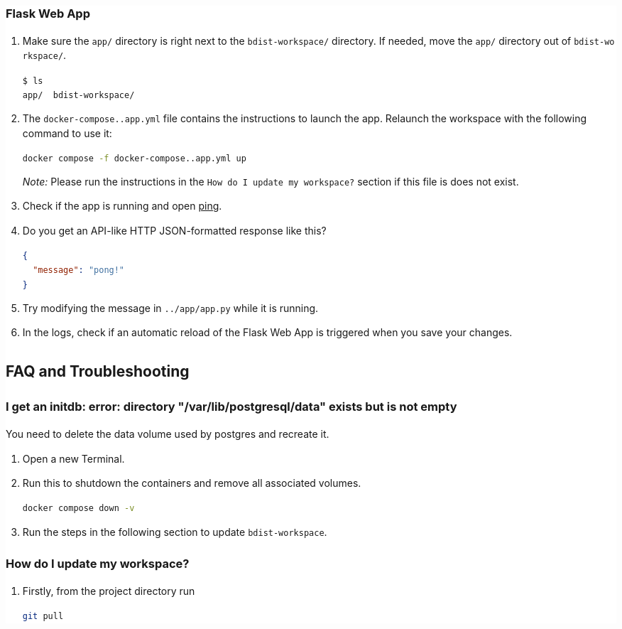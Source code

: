 ### Flask Web App

1. Make sure the `app/` directory is right next to the `bdist-workspace/` directory. If needed, move the `app/` directory out of `bdist-workspace/`.

   ```bash
   $ ls
   app/  bdist-workspace/
   ```

2. The `docker-compose..app.yml` file contains the instructions to launch the app. Relaunch the workspace with the following command to use it:

   ```bash
   docker compose -f docker-compose..app.yml up
   ```

   _Note:_ Please run the instructions in the `How do I update my workspace?` section if this file is does not exist.

3. Check if the app is running and open [ping](http://127.0.0.1:8080/ping).

4. Do you get an API-like HTTP JSON-formatted response like this?

   ```json
   {
     "message": "pong!"
   }
   ```

5. Try modifying the message in `../app/app.py` while it is running.

6. In the logs, check if an automatic reload of the Flask Web App is triggered when you save your changes.

## FAQ and Troubleshooting

### I get an initdb: error: directory "/var/lib/postgresql/data" exists but is not empty

You need to delete the data volume used by postgres and recreate it.

1. Open a new Terminal.

2. Run this to shutdown the containers and remove all associated volumes.

   ```bash
   docker compose down -v
   ```

3. Run the steps in the following section to update `bdist-workspace`.

### How do I update my workspace?

1. Firstly, from the project directory run

   ```bash
   git pull
   ```
